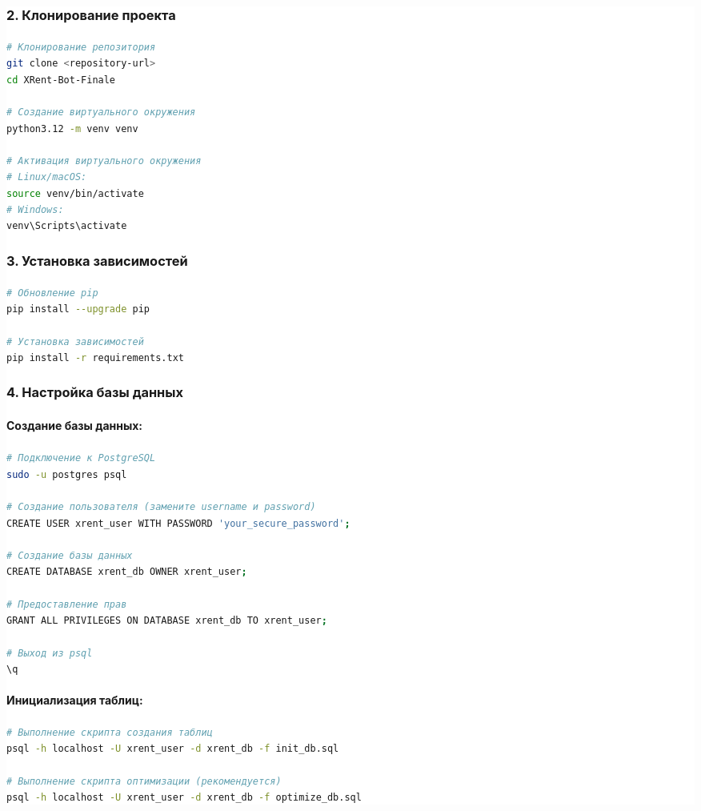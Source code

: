 ### 2. Клонирование проекта

```bash
# Клонирование репозитория
git clone <repository-url>
cd XRent-Bot-Finale

# Создание виртуального окружения
python3.12 -m venv venv

# Активация виртуального окружения
# Linux/macOS:
source venv/bin/activate
# Windows:
venv\Scripts\activate
```

### 3. Установка зависимостей

```bash
# Обновление pip
pip install --upgrade pip

# Установка зависимостей
pip install -r requirements.txt
```

### 4. Настройка базы данных

#### Создание базы данных:
```bash
# Подключение к PostgreSQL
sudo -u postgres psql

# Создание пользователя (замените username и password)
CREATE USER xrent_user WITH PASSWORD 'your_secure_password';

# Создание базы данных
CREATE DATABASE xrent_db OWNER xrent_user;

# Предоставление прав
GRANT ALL PRIVILEGES ON DATABASE xrent_db TO xrent_user;

# Выход из psql
\q
```

#### Инициализация таблиц:
```bash
# Выполнение скрипта создания таблиц
psql -h localhost -U xrent_user -d xrent_db -f init_db.sql

# Выполнение скрипта оптимизации (рекомендуется)
psql -h localhost -U xrent_user -d xrent_db -f optimize_db.sql
```
